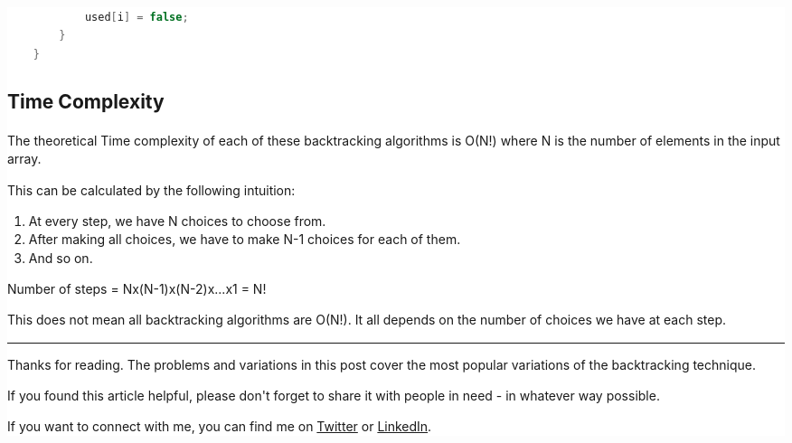 ```java
            used[i] = false;
        }
    }
```

## Time Complexity

The theoretical Time complexity of each of these backtracking algorithms is O(N!) where N is the number of elements in the input array.

This can be calculated by the following intuition:

1. At every step, we have N choices to choose from.
2. After making all choices, we have to make N-1 choices for each of them.
3. And so on.

Number of steps = Nx(N-1)x(N-2)x...x1 = N!

This does not mean all backtracking algorithms are O(N!). It all depends on the number of choices we have at each step.

---

Thanks for reading. The problems and variations in this post cover the most popular variations of the backtracking technique.

If you found this article helpful, please don't forget to share it with people in need - in whatever way possible.

If you want to connect with me, you can find me on [Twitter](https://twitter.com/abh1navv) or [LinkedIn](https://www.linkedin.com/in/abh1navv).
